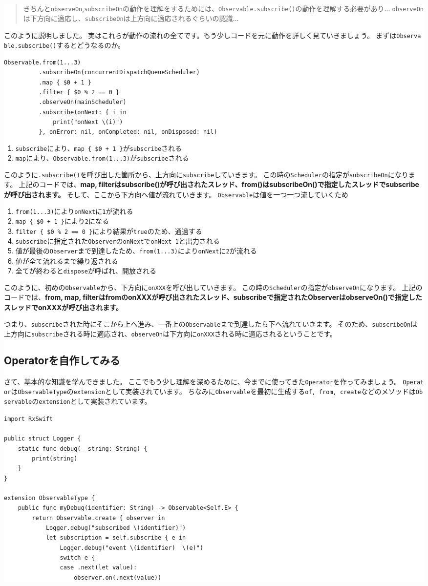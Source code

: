 > きちんと`observeOn`,`subscribeOn`の動作を理解をするためには、`Observable.subscribe()`の動作を理解する必要があり...
> `observeOn`は下方向に適応し、`subscribeOn`は上方向に適応されるぐらいの認識...

このように説明しました。
実はこれらが動作の流れの全てです。もう少しコードを元に動作を詳しく見ていきましょう。
まずは`Observable.subscribe()`するとどうなるのか。

```
Observable.from(1...3)
          .subscribeOn(concurrentDispatchQueueScheduler)
          .map { $0 + 1 }
          .filter { $0 % 2 == 0 }
          .observeOn(mainScheduler)
          .subscribe(onNext: { i in
              print("onNext \(i)")
          }, onError: nil, onCompleted: nil, onDisposed: nil)
```

1. `subscribe`により、`map { $0 + 1 }`が`subscribe`される 
2. `map`により、`Observable.from(1...3)`が`subscribe`される

このように`.subscribe()`を呼び出した箇所から、上方向に`subscribe`していきます。
この時の`Scheduler`の指定が`subscribeOn`になります。
上記のコードでは、**map, filterはsubscribe()が呼び出されたスレッド、from()はsubscribeOn()で指定したスレッドでsubscribeが呼び出されます。**
そして、ここから下方向へ値が流れていきます。
`Observable`は値を一つ一つ流していくため

1. `from(1...3)`により`onNext`に`1`が流れる
2. `map { $0 + 1 }`により`2`になる
3. `filter { $0 % 2 == 0 }`により結果が`true`のため、通過する
4. `subscribe`に指定された`Observer`の`onNext`で`onNext 1`と出力される
5. 値が最後の`Observer`まで到達したため、`from(1...3)`により`onNext`に`2`が流れる
6. 値が全て流れるまで繰り返される
7. 全てが終わると`dispose`が呼ばれ、開放される

このように、初めの`Observable`から、下方向に`onXXX`を呼び出していきます。
この時の`Scheduler`の指定が`observeOn`になります。
上記のコードでは、**from, map, filterはfromのonXXXが呼び出されたスレッド、subscribeで指定されたObserverはobserveOn()で指定したスレッドでonXXXが呼び出されます。**

つまり、`subscribe`された時にそこから上へ進み、一番上の`Observable`まで到達したら下へ流れていきます。
そのため、`subscribeOn`は上方向に`subscribe`される時に適応され、`observeOn`は下方向に`onXXX`される時に適応されるということです。

## Operatorを自作してみる

さて、基本的な知識を学んできました。
ここでもう少し理解を深めるために、今までに使ってきた`Operator`を作ってみましょう。
`Operator`は`ObservableType`の`extension`として実装されています。
ちなみに`Observable`を最初に生成する`of, from, create`などのメソッドは`Observable`の`extension`として実装されています。

```
import RxSwift

public struct Logger {
    static func debug(_ string: String) {
        print(string)
    }
}

extension ObservableType {
    public func myDebug(identifier: String) -> Observable<Self.E> {
        return Observable.create { observer in
            Logger.debug("subscribed \(identifier)")
            let subscription = self.subscribe { e in
                Logger.debug("event \(identifier)  \(e)")
                switch e {
                case .next(let value):
                    observer.on(.next(value))
```
